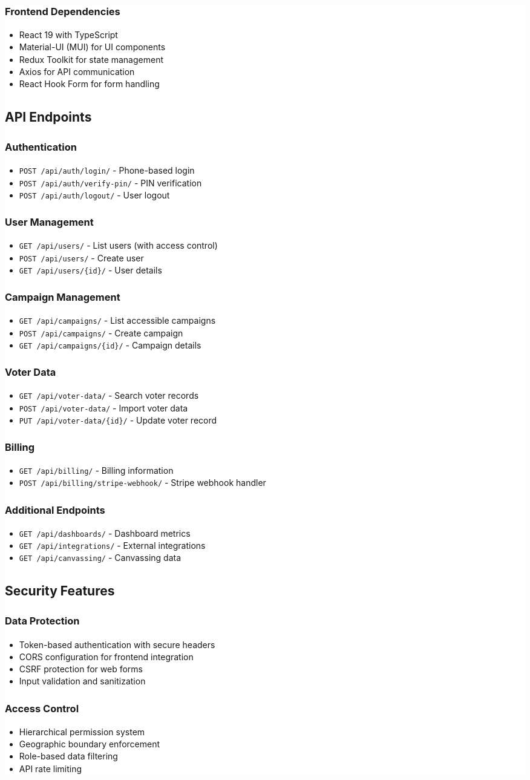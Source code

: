 ### Frontend Dependencies
- React 19 with TypeScript
- Material-UI (MUI) for UI components
- Redux Toolkit for state management
- Axios for API communication
- React Hook Form for form handling

## API Endpoints

### Authentication
- `POST /api/auth/login/` - Phone-based login
- `POST /api/auth/verify-pin/` - PIN verification
- `POST /api/auth/logout/` - User logout

### User Management
- `GET /api/users/` - List users (with access control)
- `POST /api/users/` - Create user
- `GET /api/users/{id}/` - User details

### Campaign Management
- `GET /api/campaigns/` - List accessible campaigns
- `POST /api/campaigns/` - Create campaign
- `GET /api/campaigns/{id}/` - Campaign details

### Voter Data
- `GET /api/voter-data/` - Search voter records
- `POST /api/voter-data/` - Import voter data
- `PUT /api/voter-data/{id}/` - Update voter record

### Billing
- `GET /api/billing/` - Billing information
- `POST /api/billing/stripe-webhook/` - Stripe webhook handler

### Additional Endpoints
- `GET /api/dashboards/` - Dashboard metrics
- `GET /api/integrations/` - External integrations
- `GET /api/canvassing/` - Canvassing data

## Security Features

### Data Protection
- Token-based authentication with secure headers
- CORS configuration for frontend integration
- CSRF protection for web forms
- Input validation and sanitization

### Access Control
- Hierarchical permission system
- Geographic boundary enforcement
- Role-based data filtering
- API rate limiting
